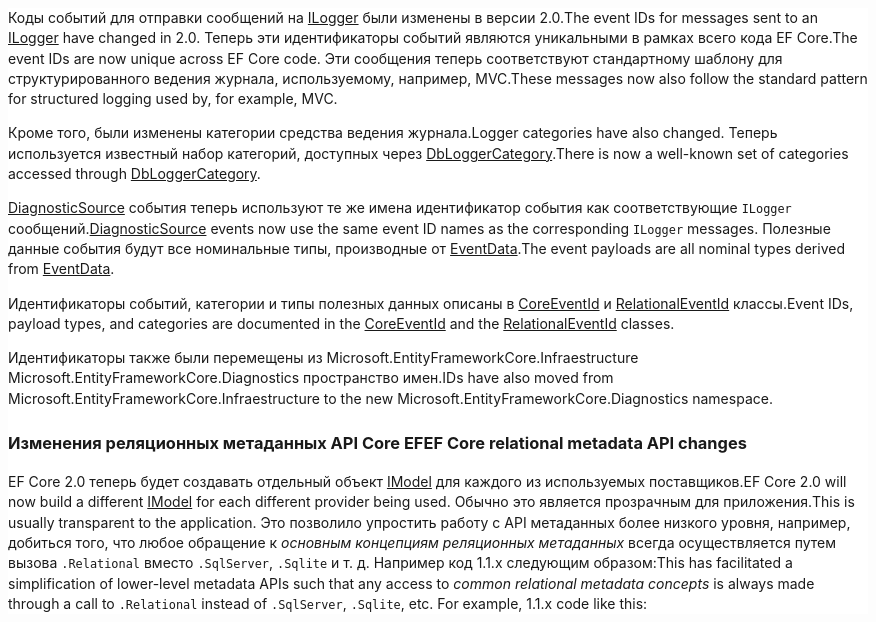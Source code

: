 <span data-ttu-id="79d8f-163">Коды событий для отправки сообщений на [ILogger](https://github.com/aspnet/Logging/blob/dev/src/Microsoft.Extensions.Logging.Abstractions/ILogger.cs) были изменены в версии 2.0.</span><span class="sxs-lookup"><span data-stu-id="79d8f-163">The event IDs for messages sent to an [ILogger](https://github.com/aspnet/Logging/blob/dev/src/Microsoft.Extensions.Logging.Abstractions/ILogger.cs) have changed in 2.0.</span></span> <span data-ttu-id="79d8f-164">Теперь эти идентификаторы событий являются уникальными в рамках всего кода EF Core.</span><span class="sxs-lookup"><span data-stu-id="79d8f-164">The event IDs are now unique across EF Core code.</span></span> <span data-ttu-id="79d8f-165">Эти сообщения теперь соответствуют стандартному шаблону для структурированного ведения журнала, используемому, например, MVC.</span><span class="sxs-lookup"><span data-stu-id="79d8f-165">These messages now also follow the standard pattern for structured logging used by, for example, MVC.</span></span>

<span data-ttu-id="79d8f-166">Кроме того, были изменены категории средства ведения журнала.</span><span class="sxs-lookup"><span data-stu-id="79d8f-166">Logger categories have also changed.</span></span> <span data-ttu-id="79d8f-167">Теперь используется известный набор категорий, доступных через [DbLoggerCategory](https://github.com/aspnet/EntityFramework/blob/dev/src/EFCore/DbLoggerCategory.cs).</span><span class="sxs-lookup"><span data-stu-id="79d8f-167">There is now a well-known set of categories accessed through [DbLoggerCategory](https://github.com/aspnet/EntityFramework/blob/dev/src/EFCore/DbLoggerCategory.cs).</span></span>

<span data-ttu-id="79d8f-168">[DiagnosticSource](https://github.com/dotnet/corefx/blob/master/src/System.Diagnostics.DiagnosticSource/src/DiagnosticSourceUsersGuide.md) события теперь используют те же имена идентификатор события как соответствующие `ILogger` сообщений.</span><span class="sxs-lookup"><span data-stu-id="79d8f-168">[DiagnosticSource](https://github.com/dotnet/corefx/blob/master/src/System.Diagnostics.DiagnosticSource/src/DiagnosticSourceUsersGuide.md) events now use the same event ID names as the corresponding `ILogger` messages.</span></span> <span data-ttu-id="79d8f-169">Полезные данные события будут все номинальные типы, производные от [EventData](https://github.com/aspnet/EntityFramework/blob/dev/src/EFCore/Diagnostics/EventData.cs).</span><span class="sxs-lookup"><span data-stu-id="79d8f-169">The event payloads are all nominal types derived from [EventData](https://github.com/aspnet/EntityFramework/blob/dev/src/EFCore/Diagnostics/EventData.cs).</span></span>

<span data-ttu-id="79d8f-170">Идентификаторы событий, категории и типы полезных данных описаны в [CoreEventId](https://github.com/aspnet/EntityFramework/blob/dev/src/EFCore/Diagnostics/CoreEventId.cs) и [RelationalEventId](https://github.com/aspnet/EntityFramework/blob/dev/src/EFCore.Relational/Diagnostics/RelationalEventId.cs) классы.</span><span class="sxs-lookup"><span data-stu-id="79d8f-170">Event IDs, payload types, and categories are documented in the [CoreEventId](https://github.com/aspnet/EntityFramework/blob/dev/src/EFCore/Diagnostics/CoreEventId.cs) and the [RelationalEventId](https://github.com/aspnet/EntityFramework/blob/dev/src/EFCore.Relational/Diagnostics/RelationalEventId.cs) classes.</span></span>

<span data-ttu-id="79d8f-171">Идентификаторы также были перемещены из Microsoft.EntityFrameworkCore.Infraestructure Microsoft.EntityFrameworkCore.Diagnostics пространство имен.</span><span class="sxs-lookup"><span data-stu-id="79d8f-171">IDs have also moved from Microsoft.EntityFrameworkCore.Infraestructure to the new Microsoft.EntityFrameworkCore.Diagnostics namespace.</span></span>

### <a name="ef-core-relational-metadata-api-changes"></a><span data-ttu-id="79d8f-172">Изменения реляционных метаданных API Core EF</span><span class="sxs-lookup"><span data-stu-id="79d8f-172">EF Core relational metadata API changes</span></span>

<span data-ttu-id="79d8f-173">EF Core 2.0 теперь будет создавать отдельный объект [IModel](https://github.com/aspnet/EntityFramework/blob/dev/src/EFCore/Metadata/IModel.cs) для каждого из используемых поставщиков.</span><span class="sxs-lookup"><span data-stu-id="79d8f-173">EF Core 2.0 will now build a different [IModel](https://github.com/aspnet/EntityFramework/blob/dev/src/EFCore/Metadata/IModel.cs) for each different provider being used.</span></span> <span data-ttu-id="79d8f-174">Обычно это является прозрачным для приложения.</span><span class="sxs-lookup"><span data-stu-id="79d8f-174">This is usually transparent to the application.</span></span> <span data-ttu-id="79d8f-175">Это позволило упростить работу с API метаданных более низкого уровня, например, добиться того, что любое обращение к _основным концепциям реляционных метаданных_ всегда осуществляется путем вызова `.Relational` вместо `.SqlServer`, `.Sqlite` и т. д. Например код 1.1.x следующим образом:</span><span class="sxs-lookup"><span data-stu-id="79d8f-175">This has facilitated a simplification of lower-level metadata APIs such that any access to _common relational metadata concepts_ is always made through a call to `.Relational` instead of `.SqlServer`, `.Sqlite`, etc. For example, 1.1.x code like this:</span></span>
